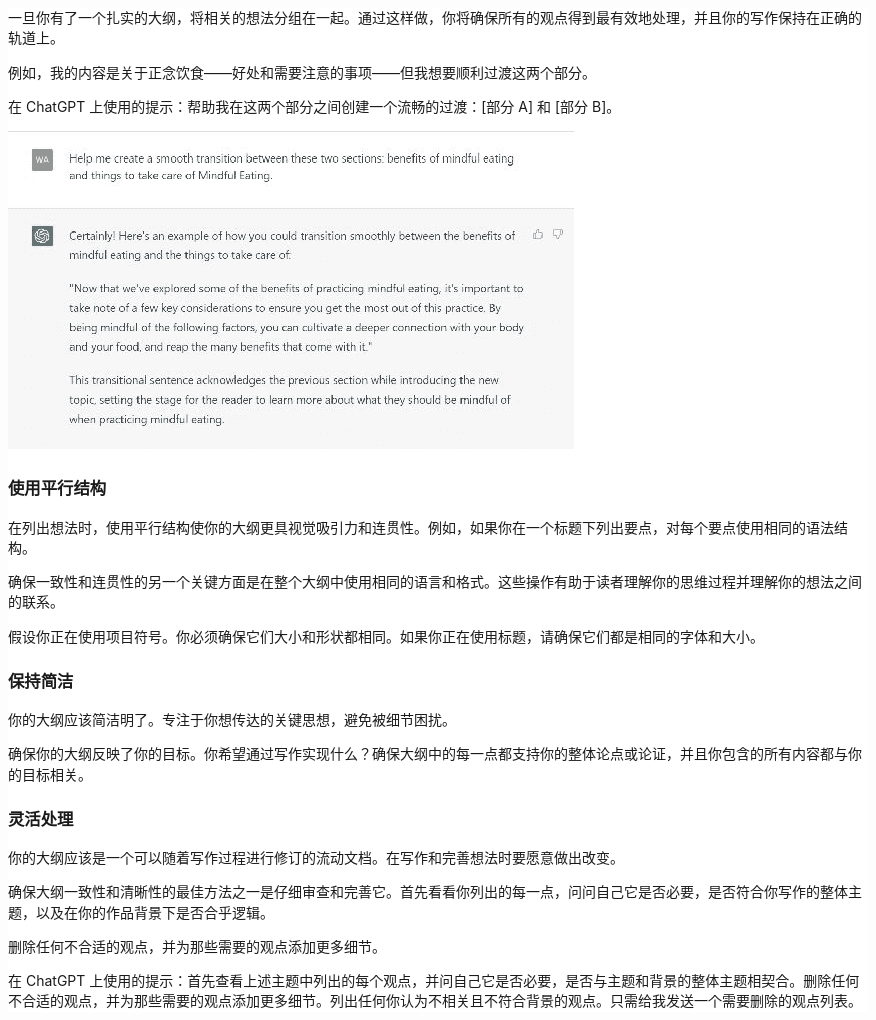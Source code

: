 一旦你有了一个扎实的大纲，将相关的想法分组在一起。通过这样做，你将确保所有的观点得到最有效地处理，并且你的写作保持在正确的轨道上。

例如，我的内容是关于正念饮食——好处和需要注意的事项——但我想要顺利过渡这两个部分。

在 ChatGPT 上使用的提示：帮助我在这两个部分之间创建一个流畅的过渡：[部分 A] 和 [部分 B]。

![image8.png](img/cgpt-bk-otln-00031.jpeg)

### 使用平行结构

在列出想法时，使用平行结构使你的大纲更具视觉吸引力和连贯性。例如，如果你在一个标题下列出要点，对每个要点使用相同的语法结构。

确保一致性和连贯性的另一个关键方面是在整个大纲中使用相同的语言和格式。这些操作有助于读者理解你的思维过程并理解你的想法之间的联系。

假设你正在使用项目符号。你必须确保它们大小和形状都相同。如果你正在使用标题，请确保它们都是相同的字体和大小。

### 保持简洁

你的大纲应该简洁明了。专注于你想传达的关键思想，避免被细节困扰。

确保你的大纲反映了你的目标。你希望通过写作实现什么？确保大纲中的每一点都支持你的整体论点或论证，并且你包含的所有内容都与你的目标相关。

### 灵活处理

你的大纲应该是一个可以随着写作过程进行修订的流动文档。在写作和完善想法时要愿意做出改变。

确保大纲一致性和清晰性的最佳方法之一是仔细审查和完善它。首先看看你列出的每一点，问问自己它是否必要，是否符合你写作的整体主题，以及在你的作品背景下是否合乎逻辑。

删除任何不合适的观点，并为那些需要的观点添加更多细节。

在 ChatGPT 上使用的提示：首先查看上述主题中列出的每个观点，并问自己它是否必要，是否与主题和背景的整体主题相契合。删除任何不合适的观点，并为那些需要的观点添加更多细节。列出任何你认为不相关且不符合背景的观点。只需给我发送一个需要删除的观点列表。
